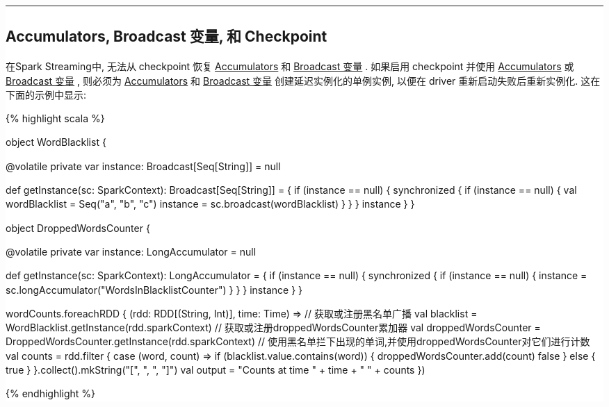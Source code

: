 ***

## Accumulators, Broadcast 变量, 和 Checkpoint

在Spark Streaming中, 无法从 checkpoint 恢复 [Accumulators](programming-guide.html#accumulators) 和 [Broadcast 变量](programming-guide.html#broadcast-variables) .
如果启用 checkpoint 并使用 [Accumulators](programming-guide.html#accumulators) 或 [Broadcast 变量](programming-guide.html#broadcast-variables) , 则必须为 [Accumulators](programming-guide.html#accumulators) 和 [Broadcast 变量](programming-guide.html#broadcast-variables) 创建延迟实例化的单例实例, 以便在 driver 重新启动失败后重新实例化. 
这在下面的示例中显示: 

<div class="codetabs">
<div data-lang="scala" markdown="1">
{% highlight scala %}

object WordBlacklist {

  @volatile private var instance: Broadcast[Seq[String]] = null

  def getInstance(sc: SparkContext): Broadcast[Seq[String]] = {
    if (instance == null) {
      synchronized {
        if (instance == null) {
          val wordBlacklist = Seq("a", "b", "c")
          instance = sc.broadcast(wordBlacklist)
        }
      }
    }
    instance
  }
}

object DroppedWordsCounter {

  @volatile private var instance: LongAccumulator = null

  def getInstance(sc: SparkContext): LongAccumulator = {
    if (instance == null) {
      synchronized {
        if (instance == null) {
          instance = sc.longAccumulator("WordsInBlacklistCounter")
        }
      }
    }
    instance
  }
}

wordCounts.foreachRDD { (rdd: RDD[(String, Int)], time: Time) =>
  // 获取或注册黑名单广播
  val blacklist = WordBlacklist.getInstance(rdd.sparkContext)
  // 获取或注册droppedWordsCounter累加器
  val droppedWordsCounter = DroppedWordsCounter.getInstance(rdd.sparkContext)
  // 使用黑名单拦下出现的单词,并使用droppedWordsCounter对它们进行计数
  val counts = rdd.filter { case (word, count) =>
    if (blacklist.value.contains(word)) {
      droppedWordsCounter.add(count)
      false
    } else {
      true
    }
  }.collect().mkString("[", ", ", "]")
  val output = "Counts at time " + time + " " + counts
})

{% endhighlight %}
